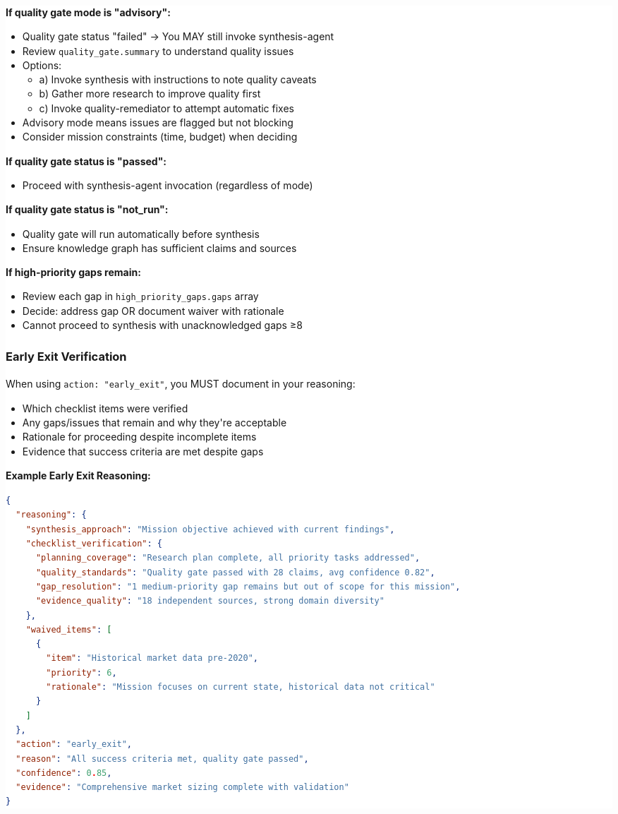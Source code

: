 **If quality gate mode is "advisory":**
- Quality gate status "failed" → You MAY still invoke synthesis-agent
- Review `quality_gate.summary` to understand quality issues
- Options:
  - a) Invoke synthesis with instructions to note quality caveats
  - b) Gather more research to improve quality first
  - c) Invoke quality-remediator to attempt automatic fixes
- Advisory mode means issues are flagged but not blocking
- Consider mission constraints (time, budget) when deciding

**If quality gate status is "passed":**
- Proceed with synthesis-agent invocation (regardless of mode)

**If quality gate status is "not_run":**
- Quality gate will run automatically before synthesis
- Ensure knowledge graph has sufficient claims and sources

**If high-priority gaps remain:**
- Review each gap in `high_priority_gaps.gaps` array
- Decide: address gap OR document waiver with rationale
- Cannot proceed to synthesis with unacknowledged gaps ≥8

### Early Exit Verification

When using `action: "early_exit"`, you MUST document in your reasoning:
- Which checklist items were verified
- Any gaps/issues that remain and why they're acceptable
- Rationale for proceeding despite incomplete items
- Evidence that success criteria are met despite gaps

**Example Early Exit Reasoning:**
```json
{
  "reasoning": {
    "synthesis_approach": "Mission objective achieved with current findings",
    "checklist_verification": {
      "planning_coverage": "Research plan complete, all priority tasks addressed",
      "quality_standards": "Quality gate passed with 28 claims, avg confidence 0.82",
      "gap_resolution": "1 medium-priority gap remains but out of scope for this mission",
      "evidence_quality": "18 independent sources, strong domain diversity"
    },
    "waived_items": [
      {
        "item": "Historical market data pre-2020",
        "priority": 6,
        "rationale": "Mission focuses on current state, historical data not critical"
      }
    ]
  },
  "action": "early_exit",
  "reason": "All success criteria met, quality gate passed",
  "confidence": 0.85,
  "evidence": "Comprehensive market sizing complete with validation"
}
```
